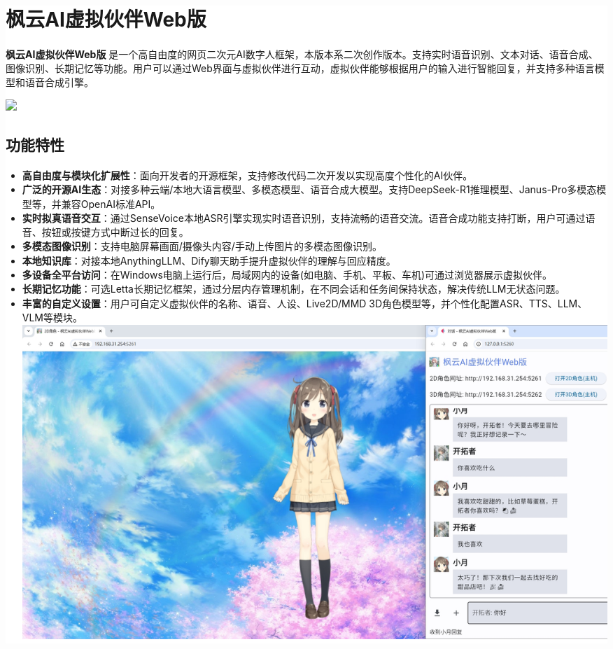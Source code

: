 # 枫云AI虚拟伙伴Web版



**枫云AI虚拟伙伴Web版** 是一个高自由度的网页二次元AI数字人框架，本版本系二次创作版本。支持实时语音识别、文本对话、语音合成、图像识别、长期记忆等功能。用户可以通过Web界面与虚拟伙伴进行互动，虚拟伙伴能够根据用户的输入进行智能回复，并支持多种语言模型和语音合成引擎。

![](data/image/logo.png)

## 功能特性

- **高自由度与模块化扩展性**：面向开发者的开源框架，支持修改代码二次开发以实现高度个性化的AI伙伴。
- **广泛的开源AI生态**：对接多种云端/本地大语言模型、多模态模型、语音合成大模型。支持DeepSeek-R1推理模型、Janus-Pro多模态模型等，并兼容OpenAI标准API。
- **实时拟真语音交互**：通过SenseVoice本地ASR引擎实现实时语音识别，支持流畅的语音交流。语音合成功能支持打断，用户可通过语音、按钮或按键方式中断过长的回复。
- **多模态图像识别**：支持电脑屏幕画面/摄像头内容/手动上传图片的多模态图像识别。
- **本地知识库**：对接本地AnythingLLM、Dify聊天助手提升虚拟伙伴的理解与回应精度。
- **多设备全平台访问**：在Windows电脑上运行后，局域网内的设备(如电脑、手机、平板、车机)可通过浏览器展示虚拟伙伴。
- **长期记忆功能**：可选Letta长期记忆框架，通过分层内存管理机制，在不同会话和任务间保持状态，解决传统LLM无状态问题。
- **丰富的自定义设置**：用户可自定义虚拟伙伴的名称、语音、人设、Live2D/MMD 3D角色模型等，并个性化配置ASR、TTS、LLM、VLM等模块。
![](data/docs/mateweb.png)